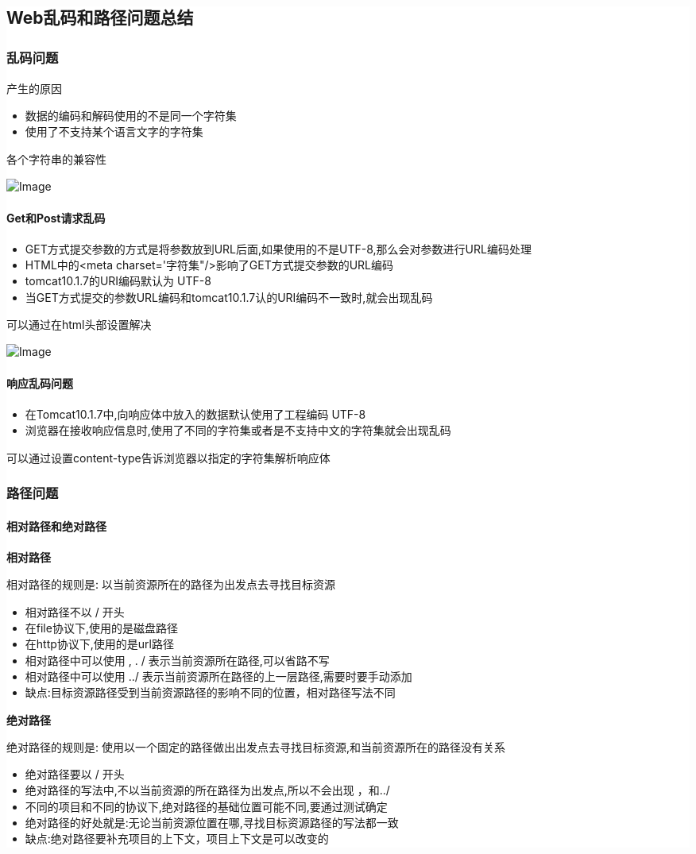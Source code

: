 ## Web乱码和路径问题总结

### 乱码问题

产生的原因

- 数据的编码和解码使用的不是同一个字符集
- 使用了不支持某个语言文字的字符集

各个字符串的兼容性

![Image](img8.png)

#### Get和Post请求乱码

- GET方式提交参数的方式是将参数放到URL后面,如果使用的不是UTF-8,那么会对参数进行URL编码处理
- HTML中的<meta charset='字符集"/>影响了GET方式提交参数的URL编码
- tomcat10.1.7的URI编码默认为 UTF-8
- 当GET方式提交的参数URL编码和tomcat10.1.7认的URI编码不一致时,就会出现乱码

可以通过在html头部设置<meta charset = "UTF-8">解决

![Image](img9.png)

#### 响应乱码问题

- 在Tomcat10.1.7中,向响应体中放入的数据默认使用了工程编码 UTF-8
- 浏览器在接收响应信息时,使用了不同的字符集或者是不支持中文的字符集就会出现乱码

可以通过设置content-type告诉浏览器以指定的字符集解析响应体

### 路径问题

#### 相对路径和绝对路径

**相对路径**

 相对路径的规则是: 以当前资源所在的路径为出发点去寻找目标资源

- 相对路径不以 / 开头
- 在file协议下,使用的是磁盘路径
- 在http协议下,使用的是url路径
- 相对路径中可以使用 ,   . /  表示当前资源所在路径,可以省路不写
- 相对路径中可以使用  ../  表示当前资源所在路径的上一层路径,需要时要手动添加
- 缺点:目标资源路径受到当前资源路径的影响不同的位置，相对路径写法不同

**绝对路径**

  绝对路径的规则是: 使用以一个固定的路径做出出发点去寻找目标资源,和当前资源所在的路径没有关系

- 绝对路径要以 / 开头
- 绝对路径的写法中,不以当前资源的所在路径为出发点,所以不会出现 ，和../
- 不同的项目和不同的协议下,绝对路径的基础位置可能不同,要通过测试确定
- 绝对路径的好处就是:无论当前资源位置在哪,寻找目标资源路径的写法都一致
- 缺点:绝对路径要补充项目的上下文，项目上下文是可以改变的
